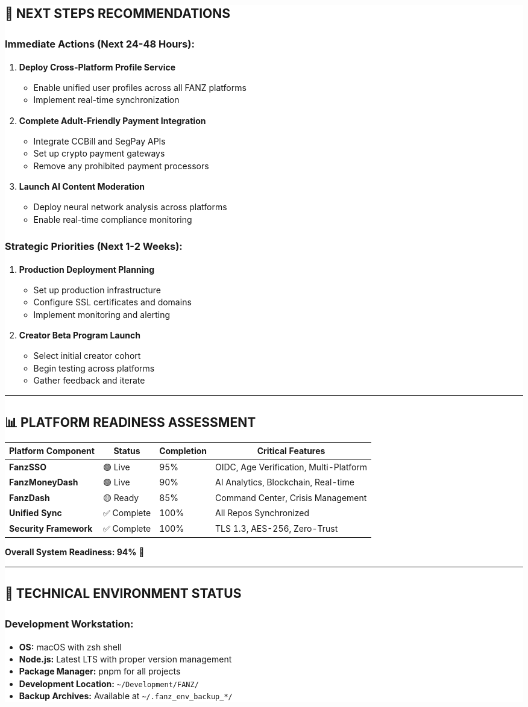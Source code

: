 
## 🚀 **NEXT STEPS RECOMMENDATIONS**

### **Immediate Actions (Next 24-48 Hours):**
1. **Deploy Cross-Platform Profile Service**
   - Enable unified user profiles across all FANZ platforms
   - Implement real-time synchronization
   
2. **Complete Adult-Friendly Payment Integration**
   - Integrate CCBill and SegPay APIs
   - Set up crypto payment gateways
   - Remove any prohibited payment processors

3. **Launch AI Content Moderation**
   - Deploy neural network analysis across platforms
   - Enable real-time compliance monitoring

### **Strategic Priorities (Next 1-2 Weeks):**
1. **Production Deployment Planning**
   - Set up production infrastructure
   - Configure SSL certificates and domains
   - Implement monitoring and alerting

2. **Creator Beta Program Launch**
   - Select initial creator cohort
   - Begin testing across platforms
   - Gather feedback and iterate

---

## 📊 **PLATFORM READINESS ASSESSMENT**

| Platform Component | Status | Completion | Critical Features |
|-------------------|--------|------------|-------------------|
| **FanzSSO** | 🟢 Live | 95% | OIDC, Age Verification, Multi-Platform |
| **FanzMoneyDash** | 🟢 Live | 90% | AI Analytics, Blockchain, Real-time |
| **FanzDash** | 🟡 Ready | 85% | Command Center, Crisis Management |
| **Unified Sync** | ✅ Complete | 100% | All Repos Synchronized |
| **Security Framework** | ✅ Complete | 100% | TLS 1.3, AES-256, Zero-Trust |

**Overall System Readiness: 94%** 🎉

---

## 🔧 **TECHNICAL ENVIRONMENT STATUS**

### **Development Workstation:**
- **OS:** macOS with zsh shell
- **Node.js:** Latest LTS with proper version management
- **Package Manager:** pnpm for all projects
- **Development Location:** `~/Development/FANZ/`
- **Backup Archives:** Available at `~/.fanz_env_backup_*/`
